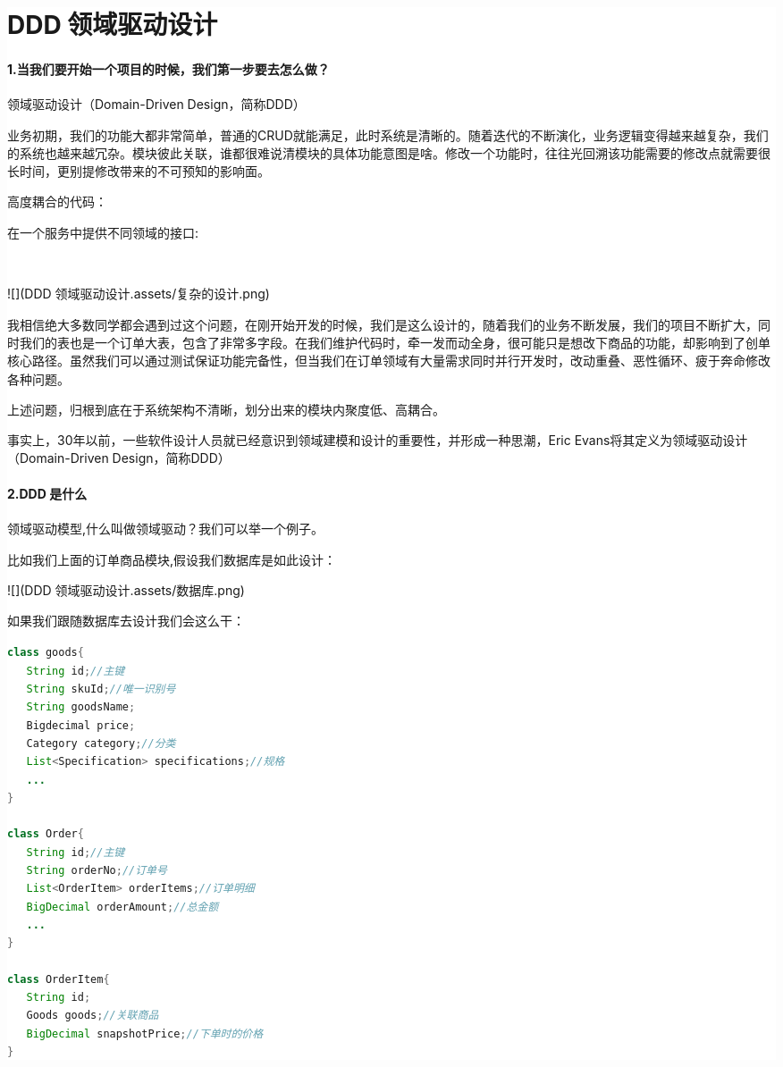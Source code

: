 # DDD 领域驱动设计

#### 1.当我们要开始一个项目的时候，我们第一步要去怎么做？

领域驱动设计（Domain-Driven Design，简称DDD）

业务初期，我们的功能大都非常简单，普通的CRUD就能满足，此时系统是清晰的。随着迭代的不断演化，业务逻辑变得越来越复杂，我们的系统也越来越冗杂。模块彼此关联，谁都很难说清模块的具体功能意图是啥。修改一个功能时，往往光回溯该功能需要的修改点就需要很长时间，更别提修改带来的不可预知的影响面。

高度耦合的代码：

在一个服务中提供不同领域的接口:

​      

 ![](DDD 领域驱动设计.assets/复杂的设计.png)

 

我相信绝大多数同学都会遇到过这个问题，在刚开始开发的时候，我们是这么设计的，随着我们的业务不断发展，我们的项目不断扩大，同时我们的表也是一个订单大表，包含了非常多字段。在我们维护代码时，牵一发而动全身，很可能只是想改下商品的功能，却影响到了创单核心路径。虽然我们可以通过测试保证功能完备性，但当我们在订单领域有大量需求同时并行开发时，改动重叠、恶性循环、疲于奔命修改各种问题。



上述问题，归根到底在于系统架构不清晰，划分出来的模块内聚度低、高耦合。



事实上，30年以前，一些软件设计人员就已经意识到领域建模和设计的重要性，并形成一种思潮，Eric Evans将其定义为领域驱动设计（Domain-Driven Design，简称DDD）





#### 2.DDD 是什么

领域驱动模型,什么叫做领域驱动？我们可以举一个例子。

比如我们上面的订单商品模块,假设我们数据库是如此设计：

![](DDD 领域驱动设计.assets/数据库.png)

如果我们跟随数据库去设计我们会这么干：

 ``` java
class goods{
    String id;//主键
    String skuId;//唯一识别号
    String goodsName;
    Bigdecimal price;
    Category category;//分类
    List<Specification> specifications;//规格 
    ... 
}

class Order{
    String id;//主键
    String orderNo;//订单号
    List<OrderItem> orderItems;//订单明细
    BigDecimal orderAmount;//总金额
    ...
}

class OrderItem{
    String id;
    Goods goods;//关联商品
    BigDecimal snapshotPrice;//下单时的价格
}
 ```
